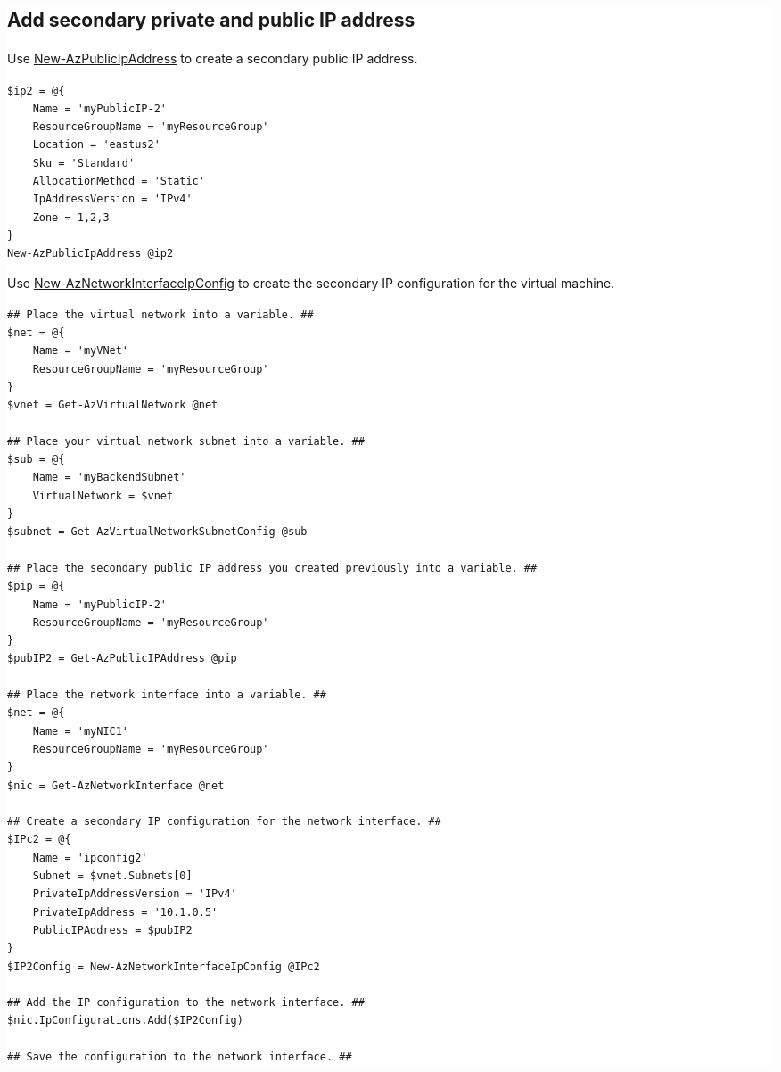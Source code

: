 ## Add secondary private and public IP address

Use [New-AzPublicIpAddress](/en-us/powershell/module/az.network/new-azpublicipaddress) to create a secondary public IP address.

```
$ip2 = @{
    Name = 'myPublicIP-2'
    ResourceGroupName = 'myResourceGroup'
    Location = 'eastus2'
    Sku = 'Standard'
    AllocationMethod = 'Static'
    IpAddressVersion = 'IPv4'
    Zone = 1,2,3
}
New-AzPublicIpAddress @ip2

```

Use [New-AzNetworkInterfaceIpConfig](/en-us/powershell/module/az.network/new-aznetworkinterfaceipconfig) to create the secondary IP configuration for the virtual machine.

```
## Place the virtual network into a variable. ##
$net = @{
    Name = 'myVNet'
    ResourceGroupName = 'myResourceGroup'
}
$vnet = Get-AzVirtualNetwork @net

## Place your virtual network subnet into a variable. ##
$sub = @{
    Name = 'myBackendSubnet'
    VirtualNetwork = $vnet
}
$subnet = Get-AzVirtualNetworkSubnetConfig @sub

## Place the secondary public IP address you created previously into a variable. ##
$pip = @{
    Name = 'myPublicIP-2'
    ResourceGroupName = 'myResourceGroup'
}
$pubIP2 = Get-AzPublicIPAddress @pip

## Place the network interface into a variable. ##
$net = @{
    Name = 'myNIC1'
    ResourceGroupName = 'myResourceGroup'
}
$nic = Get-AzNetworkInterface @net

## Create a secondary IP configuration for the network interface. ##
$IPc2 = @{
    Name = 'ipconfig2'
    Subnet = $vnet.Subnets[0]
    PrivateIpAddressVersion = 'IPv4'
    PrivateIpAddress = '10.1.0.5'
    PublicIPAddress = $pubIP2
}
$IP2Config = New-AzNetworkInterfaceIpConfig @IPc2

## Add the IP configuration to the network interface. ##
$nic.IpConfigurations.Add($IP2Config)

## Save the configuration to the network interface. ##
```